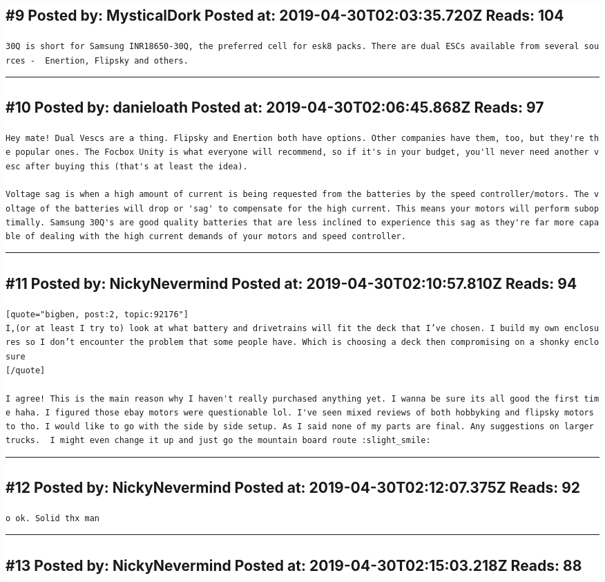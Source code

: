 ## \#9 Posted by: MysticalDork Posted at: 2019-04-30T02:03:35.720Z Reads: 104

```
30Q is short for Samsung INR18650-30Q, the preferred cell for esk8 packs. There are dual ESCs available from several sources -  Enertion, Flipsky and others.
```

---
## \#10 Posted by: danieloath Posted at: 2019-04-30T02:06:45.868Z Reads: 97

```
Hey mate! Dual Vescs are a thing. Flipsky and Enertion both have options. Other companies have them, too, but they're the popular ones. The Focbox Unity is what everyone will recommend, so if it's in your budget, you'll never need another vesc after buying this (that's at least the idea).

Voltage sag is when a high amount of current is being requested from the batteries by the speed controller/motors. The voltage of the batteries will drop or 'sag' to compensate for the high current. This means your motors will perform suboptimally. Samsung 30Q's are good quality batteries that are less inclined to experience this sag as they're far more capable of dealing with the high current demands of your motors and speed controller.
```

---
## \#11 Posted by: NickyNevermind Posted at: 2019-04-30T02:10:57.810Z Reads: 94

```
[quote="bigben, post:2, topic:92176"]
I,(or at least I try to) look at what battery and drivetrains will fit the deck that I’ve chosen. I build my own enclosures so I don’t encounter the problem that some people have. Which is choosing a deck then compromising on a shonky enclosure
[/quote]

I agree! This is the main reason why I haven't really purchased anything yet. I wanna be sure its all good the first time haha. I figured those ebay motors were questionable lol. I've seen mixed reviews of both hobbyking and flipsky motors to tho. I would like to go with the side by side setup. As I said none of my parts are final. Any suggestions on larger trucks.  I might even change it up and just go the mountain board route :slight_smile:
```

---
## \#12 Posted by: NickyNevermind Posted at: 2019-04-30T02:12:07.375Z Reads: 92

```
o ok. Solid thx man
```

---
## \#13 Posted by: NickyNevermind Posted at: 2019-04-30T02:15:03.218Z Reads: 88
